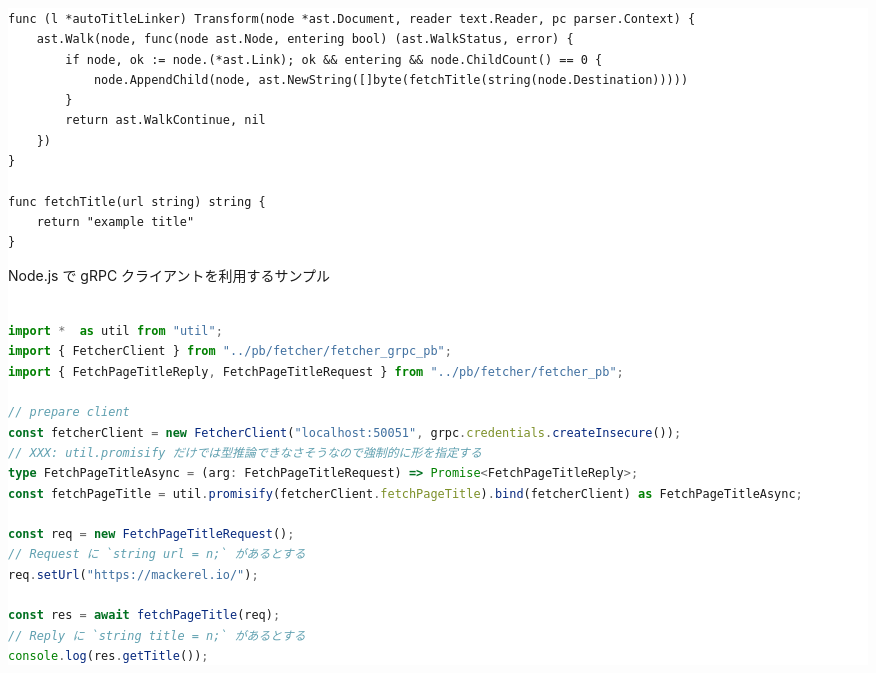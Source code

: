 ```golang
func (l *autoTitleLinker) Transform(node *ast.Document, reader text.Reader, pc parser.Context) {
	ast.Walk(node, func(node ast.Node, entering bool) (ast.WalkStatus, error) {
		if node, ok := node.(*ast.Link); ok && entering && node.ChildCount() == 0 {
			node.AppendChild(node, ast.NewString([]byte(fetchTitle(string(node.Destination)))))
		}
		return ast.WalkContinue, nil
	})
}

func fetchTitle(url string) string {
	return "example title"
}
```

Node.js で gRPC クライアントを利用するサンプル

```typescript

import *  as util from "util";
import { FetcherClient } from "../pb/fetcher/fetcher_grpc_pb";
import { FetchPageTitleReply, FetchPageTitleRequest } from "../pb/fetcher/fetcher_pb";

// prepare client
const fetcherClient = new FetcherClient("localhost:50051", grpc.credentials.createInsecure());
// XXX: util.promisify だけでは型推論できなさそうなので強制的に形を指定する
type FetchPageTitleAsync = (arg: FetchPageTitleRequest) => Promise<FetchPageTitleReply>;
const fetchPageTitle = util.promisify(fetcherClient.fetchPageTitle).bind(fetcherClient) as FetchPageTitleAsync;

const req = new FetchPageTitleRequest();
// Request に `string url = n;` があるとする
req.setUrl("https://mackerel.io/");

const res = await fetchPageTitle(req);
// Reply に `string title = n;` があるとする
console.log(res.getTitle());
```
